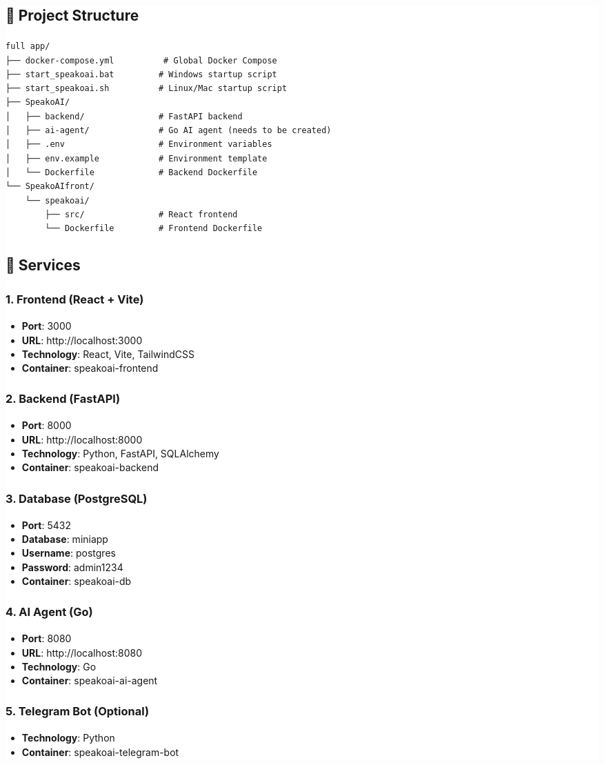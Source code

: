 ## 📁 Project Structure

```
full app/
├── docker-compose.yml          # Global Docker Compose
├── start_speakoai.bat         # Windows startup script
├── start_speakoai.sh          # Linux/Mac startup script
├── SpeakoAI/
│   ├── backend/               # FastAPI backend
│   ├── ai-agent/              # Go AI agent (needs to be created)
│   ├── .env                   # Environment variables
│   ├── env.example            # Environment template
│   └── Dockerfile             # Backend Dockerfile
└── SpeakoAIfront/
    └── speakoai/
        ├── src/               # React frontend
        └── Dockerfile         # Frontend Dockerfile
```

## 🔧 Services

### 1. Frontend (React + Vite)
- **Port**: 3000
- **URL**: http://localhost:3000
- **Technology**: React, Vite, TailwindCSS
- **Container**: speakoai-frontend

### 2. Backend (FastAPI)
- **Port**: 8000
- **URL**: http://localhost:8000
- **Technology**: Python, FastAPI, SQLAlchemy
- **Container**: speakoai-backend

### 3. Database (PostgreSQL)
- **Port**: 5432
- **Database**: miniapp
- **Username**: postgres
- **Password**: admin1234
- **Container**: speakoai-db

### 4. AI Agent (Go)
- **Port**: 8080
- **URL**: http://localhost:8080
- **Technology**: Go
- **Container**: speakoai-ai-agent

### 5. Telegram Bot (Optional)
- **Technology**: Python
- **Container**: speakoai-telegram-bot
